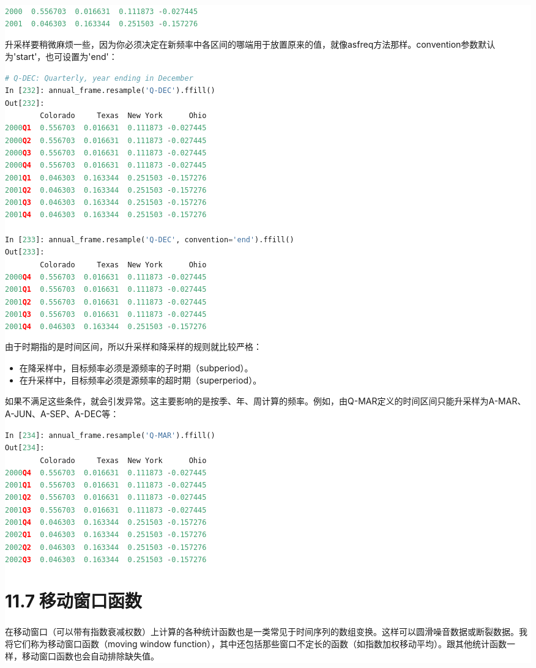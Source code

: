 ```python
2000  0.556703  0.016631  0.111873 -0.027445
2001  0.046303  0.163344  0.251503 -0.157276
```

升采样要稍微麻烦一些，因为你必须决定在新频率中各区间的哪端用于放置原来的值，就像asfreq方法那样。convention参数默认为'start'，也可设置为'end'：

```python
# Q-DEC: Quarterly, year ending in December
In [232]: annual_frame.resample('Q-DEC').ffill()
Out[232]: 
        Colorado     Texas  New York      Ohio
2000Q1  0.556703  0.016631  0.111873 -0.027445
2000Q2  0.556703  0.016631  0.111873 -0.027445
2000Q3  0.556703  0.016631  0.111873 -0.027445
2000Q4  0.556703  0.016631  0.111873 -0.027445
2001Q1  0.046303  0.163344  0.251503 -0.157276
2001Q2  0.046303  0.163344  0.251503 -0.157276
2001Q3  0.046303  0.163344  0.251503 -0.157276
2001Q4  0.046303  0.163344  0.251503 -0.157276

In [233]: annual_frame.resample('Q-DEC', convention='end').ffill()
Out[233]: 
        Colorado     Texas  New York      Ohio
2000Q4  0.556703  0.016631  0.111873 -0.027445
2001Q1  0.556703  0.016631  0.111873 -0.027445
2001Q2  0.556703  0.016631  0.111873 -0.027445
2001Q3  0.556703  0.016631  0.111873 -0.027445
2001Q4  0.046303  0.163344  0.251503 -0.157276
```

由于时期指的是时间区间，所以升采样和降采样的规则就比较严格：

- 在降采样中，目标频率必须是源频率的子时期（subperiod）。
- 在升采样中，目标频率必须是源频率的超时期（superperiod）。

如果不满足这些条件，就会引发异常。这主要影响的是按季、年、周计算的频率。例如，由Q-MAR定义的时间区间只能升采样为A-MAR、A-JUN、A-SEP、A-DEC等：
```python
In [234]: annual_frame.resample('Q-MAR').ffill()
Out[234]: 
        Colorado     Texas  New York      Ohio
2000Q4  0.556703  0.016631  0.111873 -0.027445
2001Q1  0.556703  0.016631  0.111873 -0.027445
2001Q2  0.556703  0.016631  0.111873 -0.027445
2001Q3  0.556703  0.016631  0.111873 -0.027445
2001Q4  0.046303  0.163344  0.251503 -0.157276
2002Q1  0.046303  0.163344  0.251503 -0.157276
2002Q2  0.046303  0.163344  0.251503 -0.157276
2002Q3  0.046303  0.163344  0.251503 -0.157276
```

# 11.7 移动窗口函数

在移动窗口（可以带有指数衰减权数）上计算的各种统计函数也是一类常见于时间序列的数组变换。这样可以圆滑噪音数据或断裂数据。我将它们称为移动窗口函数（moving window function），其中还包括那些窗口不定长的函数（如指数加权移动平均）。跟其他统计函数一样，移动窗口函数也会自动排除缺失值。
